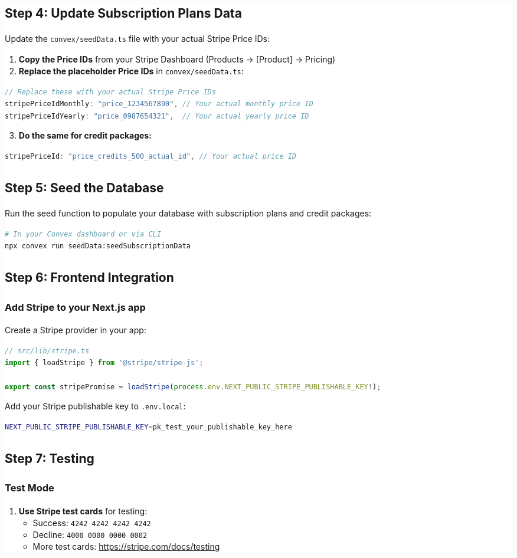 ## Step 4: Update Subscription Plans Data

Update the `convex/seedData.ts` file with your actual Stripe Price IDs:

1. **Copy the Price IDs** from your Stripe Dashboard (Products → [Product] → Pricing)
2. **Replace the placeholder Price IDs** in `convex/seedData.ts`:

```typescript
// Replace these with your actual Stripe Price IDs
stripePriceIdMonthly: "price_1234567890", // Your actual monthly price ID
stripePriceIdYearly: "price_0987654321",  // Your actual yearly price ID
```

3. **Do the same for credit packages:**

```typescript
stripePriceId: "price_credits_500_actual_id", // Your actual price ID
```

## Step 5: Seed the Database

Run the seed function to populate your database with subscription plans and credit packages:

```bash
# In your Convex dashboard or via CLI
npx convex run seedData:seedSubscriptionData
```

## Step 6: Frontend Integration

### Add Stripe to your Next.js app

Create a Stripe provider in your app:

```typescript
// src/lib/stripe.ts
import { loadStripe } from '@stripe/stripe-js';

export const stripePromise = loadStripe(process.env.NEXT_PUBLIC_STRIPE_PUBLISHABLE_KEY!);
```

Add your Stripe publishable key to `.env.local`:

```bash
NEXT_PUBLIC_STRIPE_PUBLISHABLE_KEY=pk_test_your_publishable_key_here
```

## Step 7: Testing

### Test Mode

1. **Use Stripe test cards** for testing:
   - Success: `4242 4242 4242 4242`
   - Decline: `4000 0000 0000 0002`
   - More test cards: https://stripe.com/docs/testing
